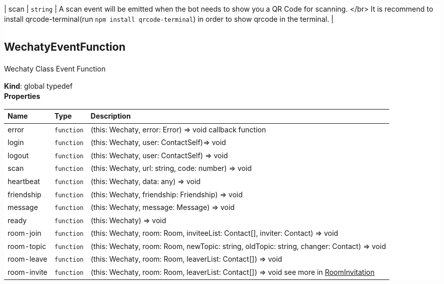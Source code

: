 | scan | `string` | A scan event will be emitted when the bot needs to show you a QR Code for scanning. &lt;/br&gt;                                    It is recommend to install qrcode-terminal\(run `npm install qrcode-terminal`\) in order to show qrcode in the terminal. |

## WechatyEventFunction

Wechaty Class Event Function

**Kind**: global typedef  
**Properties**

| Name | Type | Description |
| :--- | :--- | :--- |
| error | `function` | \(this: Wechaty, error: Error\) =&gt; void callback function |
| login | `function` | \(this: Wechaty, user: ContactSelf\)=&gt; void |
| logout | `function` | \(this: Wechaty, user: ContactSelf\) =&gt; void |
| scan | `function` | \(this: Wechaty, url: string, code: number\) =&gt; void |
| heartbeat | `function` | \(this: Wechaty, data: any\) =&gt; void |
| friendship | `function` | \(this: Wechaty, friendship: Friendship\) =&gt; void |
| message | `function` | \(this: Wechaty, message: Message\) =&gt; void |
| ready | `function` | \(this: Wechaty\) =&gt; void |
| room-join | `function` | \(this: Wechaty, room: Room, inviteeList: Contact\[\],  inviter: Contact\) =&gt; void |
| room-topic | `function` | \(this: Wechaty, room: Room, newTopic: string, oldTopic: string, changer: Contact\) =&gt; void |
| room-leave | `function` | \(this: Wechaty, room: Room, leaverList: Contact\[\]\) =&gt; void |
| room-invite | `function` | \(this: Wechaty, room: Room, leaverList: Contact\[\]\) =&gt; void                                          see more in  [RoomInvitation](room-invitation.md) |
